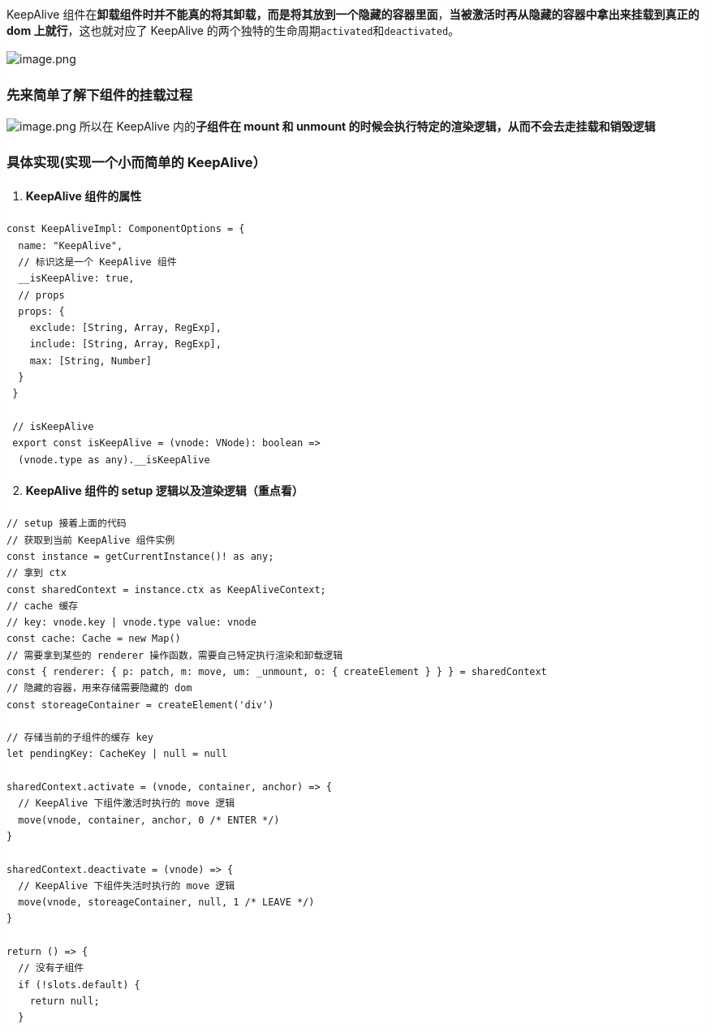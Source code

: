 KeepAlive 组件在**卸载组件时并不能真的将其卸载，而是将其放到一个隐藏的容器里面**，**当被激活时再从隐藏的容器中拿出来挂载到真正的 dom 上就行**，这也就对应了 KeepAlive 的两个独特的生命周期`activated`和`deactivated`。

![image.png](https://p9-juejin.byteimg.com/tos-cn-i-k3u1fbpfcp/74acec749d6b45fc9d1e3d37dd895e28~tplv-k3u1fbpfcp-watermark.image?)
### 先来简单了解下组件的挂载过程

![image.png](https://p3-juejin.byteimg.com/tos-cn-i-k3u1fbpfcp/e1efc2bbdd6d47869e5b286e45fb8cc5~tplv-k3u1fbpfcp-watermark.image?)
所以在 KeepAlive 内的**子组件在 mount 和 unmount 的时候会执行特定的渲染逻辑，从而不会去走挂载和销毁逻辑**

### 具体实现(实现一个小而简单的 KeepAlive）

1.  #### KeepAlive 组件的属性

```
const KeepAliveImpl: ComponentOptions = {
  name: "KeepAlive",
  // 标识这是一个 KeepAlive 组件
  __isKeepAlive: true,
  // props
  props: {
    exclude: [String, Array, RegExp],
    include: [String, Array, RegExp],
    max: [String, Number]
  }
 }
 
 // isKeepAlive
 export const isKeepAlive = (vnode: VNode): boolean =>
  (vnode.type as any).__isKeepAlive
```

2.  #### KeepAlive 组件的 setup 逻辑以及渲染逻辑（重点看）

```
// setup 接着上面的代码
// 获取到当前 KeepAlive 组件实例
const instance = getCurrentInstance()! as any;
// 拿到 ctx
const sharedContext = instance.ctx as KeepAliveContext;
// cache 缓存
// key: vnode.key | vnode.type value: vnode
const cache: Cache = new Map()
// 需要拿到某些的 renderer 操作函数，需要自己特定执行渲染和卸载逻辑
const { renderer: { p: patch, m: move, um: _unmount, o: { createElement } } } = sharedContext
// 隐藏的容器，用来存储需要隐藏的 dom
const storeageContainer = createElement('div')

// 存储当前的子组件的缓存 key
let pendingKey: CacheKey | null = null

sharedContext.activate = (vnode, container, anchor) => {
  // KeepAlive 下组件激活时执行的 move 逻辑
  move(vnode, container, anchor, 0 /* ENTER */)
}

sharedContext.deactivate = (vnode) => {
  // KeepAlive 下组件失活时执行的 move 逻辑
  move(vnode, storeageContainer, null, 1 /* LEAVE */)
}

return () => {
  // 没有子组件
  if (!slots.default) {
    return null;
  }
```

[LifecycleHooks.ACTIVATED]: Function[]
[LifecycleHooks.DEACTIVATED]: Function[]